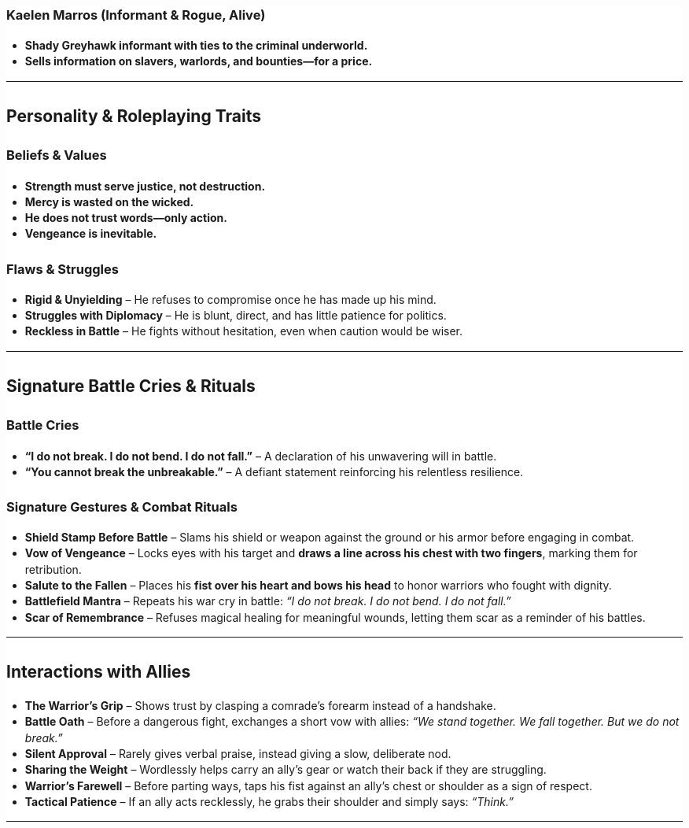 ### **Kaelen Marros (Informant & Rogue, Alive)**

- **Shady Greyhawk informant with ties to the criminal underworld.**
- **Sells information on slavers, warlords, and bounties—for a price.**

---

## **Personality & Roleplaying Traits**

### **Beliefs & Values**

- **Strength must serve justice, not destruction.**
- **Mercy is wasted on the wicked.**
- **He does not trust words—only action.**
- **Vengeance is inevitable.**

### **Flaws & Struggles**

- **Rigid & Unyielding** – He refuses to compromise once he has made up his mind.
- **Struggles with Diplomacy** – He is blunt, direct, and has little patience for politics.
- **Reckless in Battle** – He fights without hesitation, even when caution would be wiser.

---

## **Signature Battle Cries & Rituals**

### **Battle Cries**

- **“I do not break. I do not bend. I do not fall.”** – A declaration of his unwavering will in battle.
- **“You cannot break the unbreakable.”** – A defiant statement reinforcing his relentless resilience.

### **Signature Gestures & Combat Rituals**

- **Shield Stamp Before Battle** – Slams his shield or weapon against the ground or his armor before engaging in combat.
- **Vow of Vengeance** – Locks eyes with his target and **draws a line across his chest with two fingers**, marking them for retribution.
- **Salute to the Fallen** – Places his **fist over his heart and bows his head** to honor warriors who fought with dignity.
- **Battlefield Mantra** – Repeats his war cry in battle: _“I do not break. I do not bend. I do not fall.”_
- **Scar of Remembrance** – Refuses magical healing for meaningful wounds, letting them scar as a reminder of his battles.

---

## **Interactions with Allies**

- **The Warrior’s Grip** – Shows trust by clasping a comrade’s forearm instead of a handshake.
- **Battle Oath** – Before a dangerous fight, exchanges a short vow with allies: _“We stand together. We fall together. But we do not break.”_
- **Silent Approval** – Rarely gives verbal praise, instead giving a slow, deliberate nod.
- **Sharing the Weight** – Wordlessly helps carry an ally’s gear or watch their back if they are struggling.
- **Warrior’s Farewell** – Before parting ways, taps his fist against an ally’s chest or shoulder as a sign of respect.
- **Tactical Patience** – If an ally acts recklessly, he grabs their shoulder and simply says: _“Think.”_

---